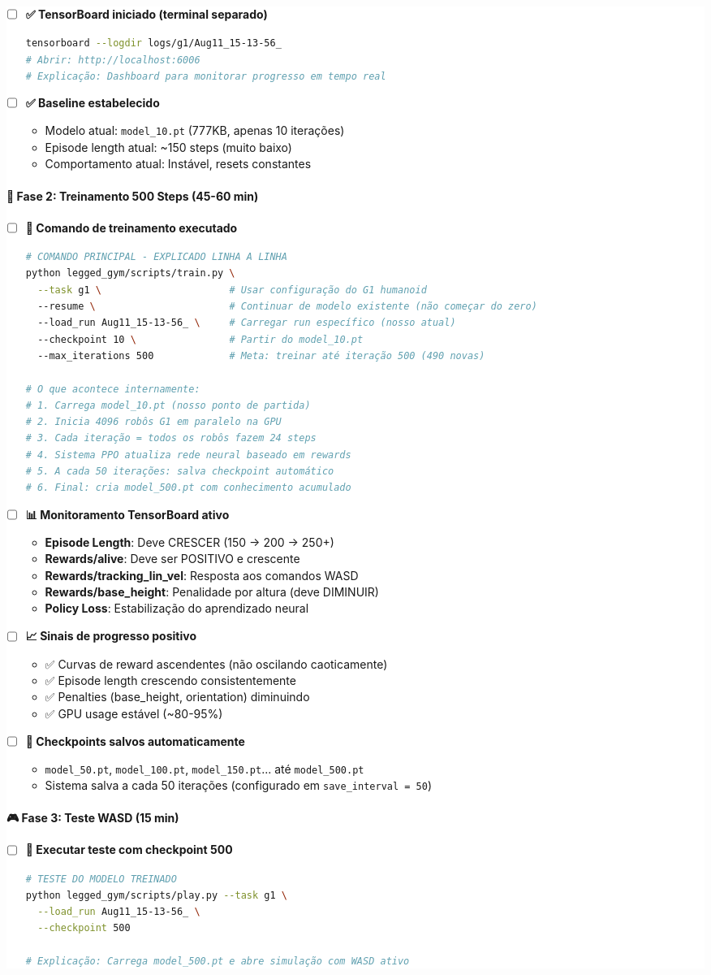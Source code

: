 - [ ] **✅ TensorBoard iniciado (terminal separado)**
  ```bash
  tensorboard --logdir logs/g1/Aug11_15-13-56_
  # Abrir: http://localhost:6006
  # Explicação: Dashboard para monitorar progresso em tempo real
  ```

- [ ] **✅ Baseline estabelecido**
  - Modelo atual: `model_10.pt` (777KB, apenas 10 iterações)
  - Episode length atual: ~150 steps (muito baixo)
  - Comportamento atual: Instável, resets constantes

#### **🎯 Fase 2: Treinamento 500 Steps (45-60 min)**

- [ ] **🔄 Comando de treinamento executado**
  ```bash
  # COMANDO PRINCIPAL - EXPLICADO LINHA A LINHA
  python legged_gym/scripts/train.py \
    --task g1 \                      # Usar configuração do G1 humanoid
    --resume \                       # Continuar de modelo existente (não começar do zero)
    --load_run Aug11_15-13-56_ \     # Carregar run específico (nosso atual)
    --checkpoint 10 \                # Partir do model_10.pt  
    --max_iterations 500             # Meta: treinar até iteração 500 (490 novas)
  
  # O que acontece internamente:
  # 1. Carrega model_10.pt (nosso ponto de partida)
  # 2. Inicia 4096 robôs G1 em paralelo na GPU
  # 3. Cada iteração = todos os robôs fazem 24 steps
  # 4. Sistema PPO atualiza rede neural baseado em rewards
  # 5. A cada 50 iterações: salva checkpoint automático
  # 6. Final: cria model_500.pt com conhecimento acumulado
  ```

- [ ] **📊 Monitoramento TensorBoard ativo**
  - **Episode Length**: Deve CRESCER (150 → 200 → 250+)
  - **Rewards/alive**: Deve ser POSITIVO e crescente
  - **Rewards/tracking_lin_vel**: Resposta aos comandos WASD
  - **Rewards/base_height**: Penalidade por altura (deve DIMINUIR)
  - **Policy Loss**: Estabilização do aprendizado neural

- [ ] **📈 Sinais de progresso positivo**
  - ✅ Curvas de reward ascendentes (não oscilando caoticamente)
  - ✅ Episode length crescendo consistentemente  
  - ✅ Penalties (base_height, orientation) diminuindo
  - ✅ GPU usage estável (~80-95%)

- [ ] **💾 Checkpoints salvos automaticamente**
  - `model_50.pt`, `model_100.pt`, `model_150.pt`... até `model_500.pt`
  - Sistema salva a cada 50 iterações (configurado em `save_interval = 50`)

#### **🎮 Fase 3: Teste WASD (15 min)**

- [ ] **🚀 Executar teste com checkpoint 500**
  ```bash
  # TESTE DO MODELO TREINADO
  python legged_gym/scripts/play.py --task g1 \
    --load_run Aug11_15-13-56_ \
    --checkpoint 500
  
  # Explicação: Carrega model_500.pt e abre simulação com WASD ativo
  ```
